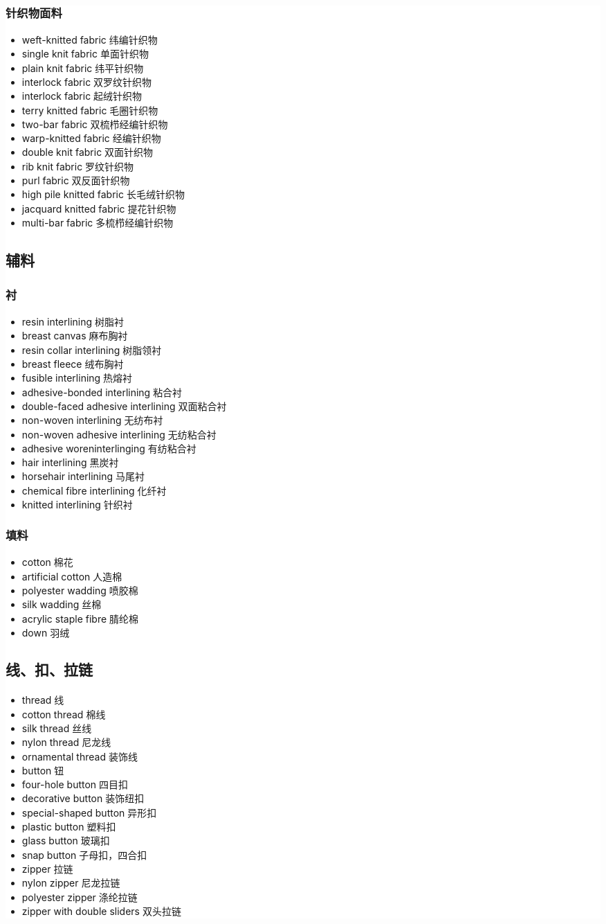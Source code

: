 ### 针织物面料

- weft-knitted fabric 纬编针织物
- single knit fabric 单面针织物
- plain knit fabric 纬平针织物
- interlock fabric 双罗纹针织物
- interlock fabric 起绒针织物
- terry knitted fabric 毛圈针织物
- two-bar fabric 双梳栉经编针织物
- warp-knitted fabric 经编针织物
- double knit fabric 双面针织物
- rib knit fabric 罗纹针织物
- purl fabric 双反面针织物
- high pile knitted fabric 长毛绒针织物
- jacquard knitted fabric 提花针织物
- multi-bar fabric 多梳栉经编针织物

## 辅料

### 衬

- resin interlining 树脂衬
- breast canvas 麻布胸衬
- resin collar interlining 树脂领衬
- breast fleece 绒布胸衬
- fusible interlining 热熔衬
- adhesive-bonded interlining 粘合衬
- double-faced adhesive interlining 双面粘合衬
- non-woven interlining 无纺布衬
- non-woven adhesive interlining 无纺粘合衬
- adhesive woreninterlinging 有纺粘合衬
- hair interlining 黑炭衬
- horsehair interlining 马尾衬
- chemical fibre interlining 化纤衬
- knitted interlining  针织衬

### 填料

- cotton 棉花
- artificial cotton 人造棉
- polyester wadding 喷胶棉
- silk wadding 丝棉
- acrylic staple fibre 腈纶棉
- down 羽绒

## 线、扣、拉链

- thread 线
- cotton thread 棉线
- silk thread 丝线
- nylon thread 尼龙线
- ornamental thread 装饰线
- button 钮
- four-hole button 四目扣
- decorative button 装饰纽扣
- special-shaped button 异形扣
- plastic button 塑料扣
- glass button 玻璃扣
- snap button 子母扣，四合扣
- zipper 拉链
- nylon zipper 尼龙拉链
- polyester zipper 涤纶拉链
- zipper with double sliders 双头拉链
